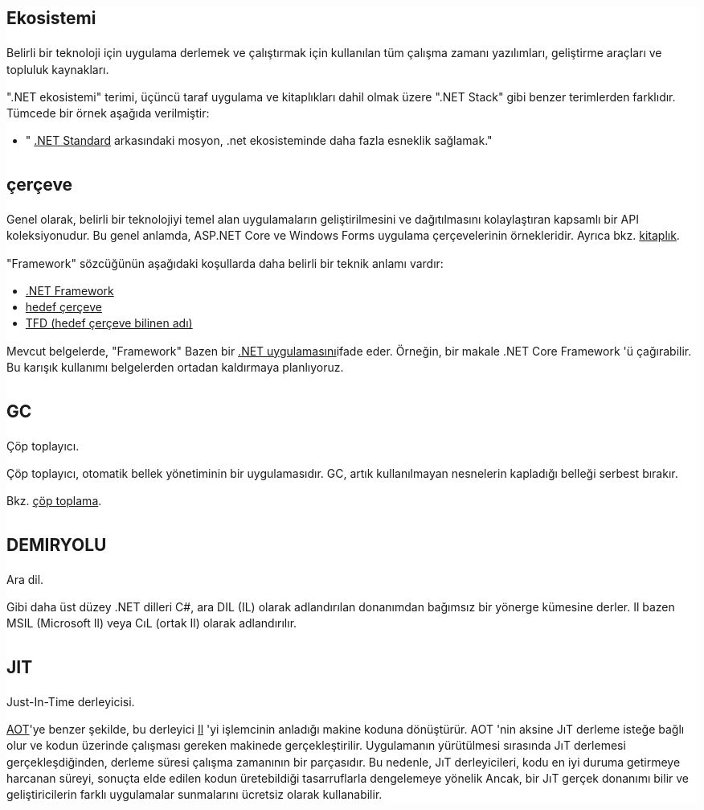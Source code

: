 ## <a name="ecosystem"></a>Ekosistemi

Belirli bir teknoloji için uygulama derlemek ve çalıştırmak için kullanılan tüm çalışma zamanı yazılımları, geliştirme araçları ve topluluk kaynakları.

".NET ekosistemi" terimi, üçüncü taraf uygulama ve kitaplıkları dahil olmak üzere ".NET Stack" gibi benzer terimlerden farklıdır. Tümcede bir örnek aşağıda verilmiştir:

- " [.NET Standard](#net-standard) arkasındaki mosyon, .net ekosisteminde daha fazla esneklik sağlamak." 

## <a name="framework"></a>çerçeve

Genel olarak, belirli bir teknolojiyi temel alan uygulamaların geliştirilmesini ve dağıtılmasını kolaylaştıran kapsamlı bir API koleksiyonudur. Bu genel anlamda, ASP.NET Core ve Windows Forms uygulama çerçevelerinin örnekleridir. Ayrıca bkz. [kitaplık](#library).

"Framework" sözcüğünün aşağıdaki koşullarda daha belirli bir teknik anlamı vardır:

- [.NET Framework](#net-framework)
- [hedef çerçeve](#target-framework)
- [TFD (hedef çerçeve bilinen adı)](#tfm)

Mevcut belgelerde, "Framework" Bazen bir [.NET uygulamasını](#implementation-of-net)ifade eder. Örneğin, bir makale .NET Core Framework 'ü çağırabilir. Bu karışık kullanımı belgelerden ortadan kaldırmaya planlıyoruz.

## <a name="gc"></a>GC

Çöp toplayıcı.

Çöp toplayıcı, otomatik bellek yönetiminin bir uygulamasıdır.  GC, artık kullanılmayan nesnelerin kapladığı belleği serbest bırakır. 

Bkz. [çöp toplama](garbage-collection/index.md).

## <a name="il"></a>DEMIRYOLU

Ara dil.

Gibi daha üst düzey .NET dilleri C#, ara DIL (IL) olarak adlandırılan donanımdan bağımsız bir yönerge kümesine derler. Il bazen MSIL (Microsoft Il) veya CıL (ortak Il) olarak adlandırılır.

## <a name="jit"></a>JIT

Just-In-Time derleyicisi.

[AOT](#aot)'ye benzer şekilde, bu derleyici [Il](#il) 'yi işlemcinin anladığı makine koduna dönüştürür. AOT 'nin aksine JıT derleme isteğe bağlı olur ve kodun üzerinde çalışması gereken makinede gerçekleştirilir. Uygulamanın yürütülmesi sırasında JıT derlemesi gerçekleşdiğinden, derleme süresi çalışma zamanının bir parçasıdır. Bu nedenle, JıT derleyicileri, kodu en iyi duruma getirmeye harcanan süreyi, sonuçta elde edilen kodun üretebildiği tasarruflarla dengelemeye yönelik Ancak, bir JıT gerçek donanımı bilir ve geliştiricilerin farklı uygulamalar sunmalarını ücretsiz olarak kullanabilir.
